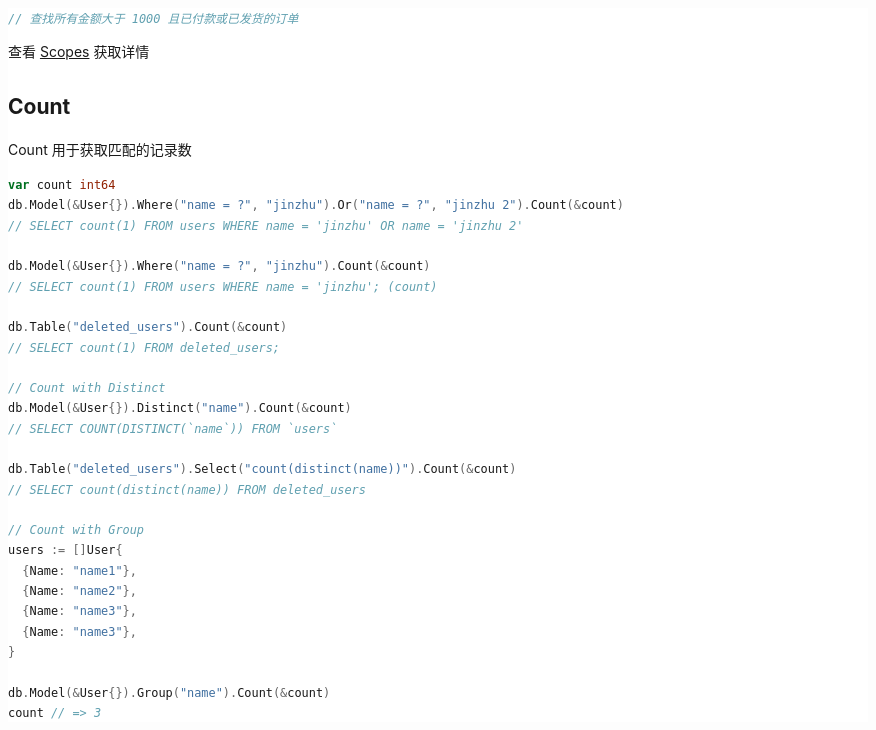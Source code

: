 ```go
// 查找所有金额大于 1000 且已付款或已发货的订单
```

查看 [Scopes](scopes.html) 获取详情

## <span id="count">Count</span>

Count 用于获取匹配的记录数

```go
var count int64
db.Model(&User{}).Where("name = ?", "jinzhu").Or("name = ?", "jinzhu 2").Count(&count)
// SELECT count(1) FROM users WHERE name = 'jinzhu' OR name = 'jinzhu 2'

db.Model(&User{}).Where("name = ?", "jinzhu").Count(&count)
// SELECT count(1) FROM users WHERE name = 'jinzhu'; (count)

db.Table("deleted_users").Count(&count)
// SELECT count(1) FROM deleted_users;

// Count with Distinct
db.Model(&User{}).Distinct("name").Count(&count)
// SELECT COUNT(DISTINCT(`name`)) FROM `users`

db.Table("deleted_users").Select("count(distinct(name))").Count(&count)
// SELECT count(distinct(name)) FROM deleted_users

// Count with Group
users := []User{
  {Name: "name1"},
  {Name: "name2"},
  {Name: "name3"},
  {Name: "name3"},
}

db.Model(&User{}).Group("name").Count(&count)
count // => 3
```
